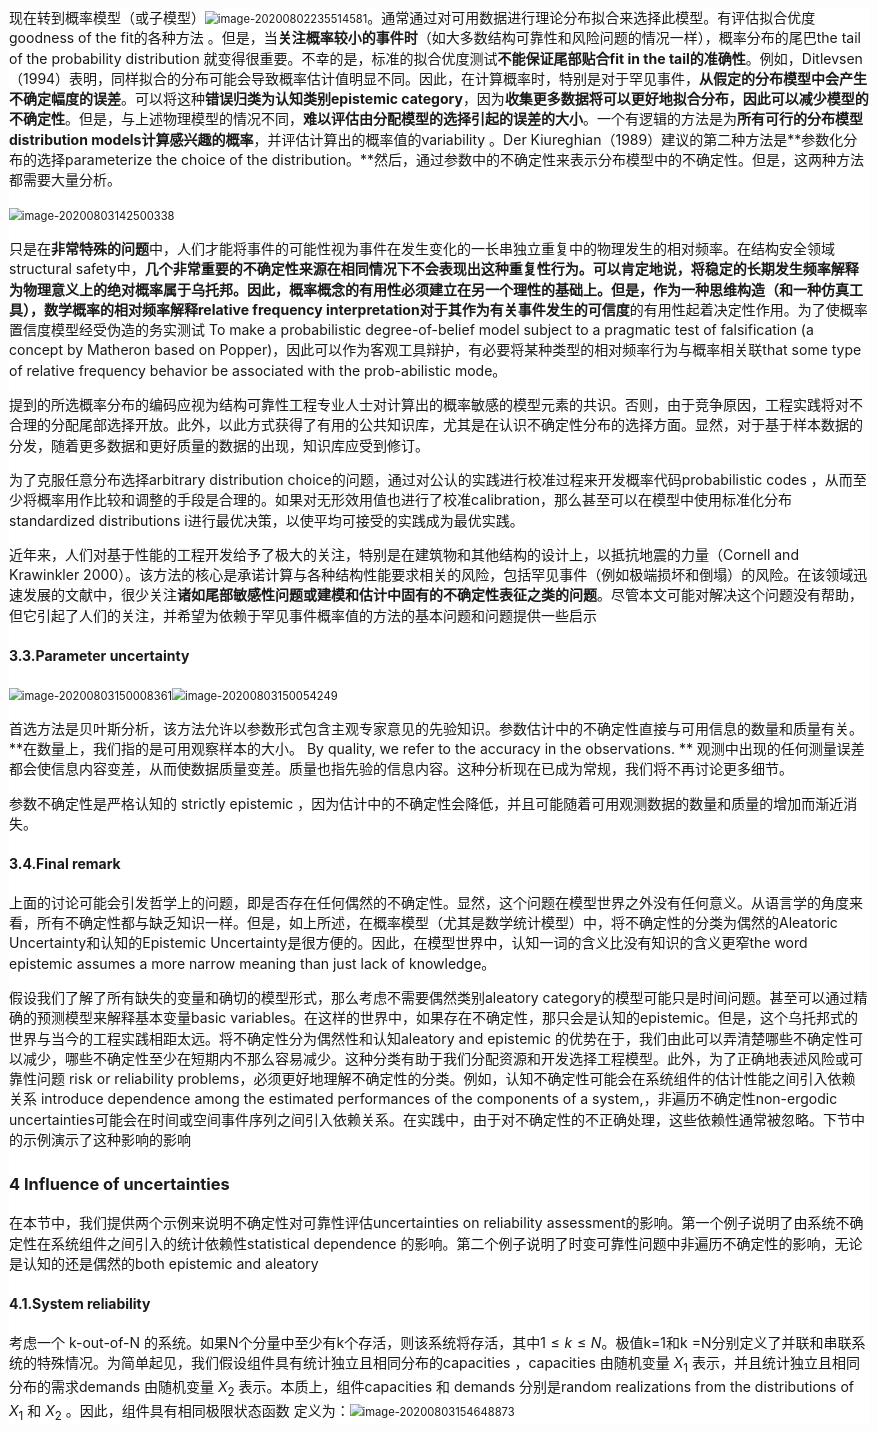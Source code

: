 现在转到概率模型（或子模型）<img src="Aleatory%20or%20epistemic%20Does%20it%20matter/image-20200802235514581.png" alt="image-20200802235514581" style="zoom:80%;" />。通常通过对可用数据进行理论分布拟合来选择此模型。有评估拟合优度goodness of the fit的各种方法 。但是，当**关注概率较小的事件时**（如大多数结构可靠性和风险问题的情况一样），概率分布的尾巴the tail of the probability distribution 就变得很重要。不幸的是，标准的拟合优度测试**不能保证尾部贴合fit in the tail的准确性**。例如，Ditlevsen（1994）表明，同样拟合的分布可能会导致概率估计值明显不同。因此，在计算概率时，特别是对于罕见事件，**从假定的分布模型中会产生不确定幅度的误差**。可以将这种**错误归类为认知类别epistemic category**，因为**收集更多数据将可以更好地拟合分布，因此可以减少模型的不确定性**。但是，与上述物理模型的情况不同，**难以评估由分配模型的选择引起的误差的大小**。一个有逻辑的方法是为**所有可行的分布模型distribution models计算感兴趣的概率**，并评估计算出的概率值的variability 。Der Kiureghian（1989）建议的第二种方法是**参数化分布的选择parameterize the choice of the distribution。**然后，通过参数中的不确定性来表示分布模型中的不确定性。但是，这两种方法都需要大量分析。

<img src="Aleatory%20or%20epistemic%20Does%20it%20matter/image-20200803142500338.png" alt="image-20200803142500338" style="zoom:80%;" />

只是在**非常特殊的问题**中，人们才能将事件的可能性视为事件在发生变化的一长串独立重复中的物理发生的相对频率。在结构安全领域structural safety中，**几个非常重要的不确定性来源在相同情况下不会表现出这种重复性行为。**可以肯定地说，将稳定的长期发生频率解释为物理意义上的绝对概率属于乌托邦。因此，概率概念的有用性必须建立在另一个理性的基础上。但是，作为一种思维构造（和一种仿真工具），数学概率的相对频率解释relative frequency interpretation对于其作为**有关事件发生的可信度**的有用性起着决定性作用。为了使概率置信度模型经受伪造的务实测试 To make a probabilistic degree-of-belief model subject to a pragmatic test of falsification (a concept by Matheron based on Popper)，因此可以作为客观工具辩护，有必要将某种类型的相对频率行为与概率相关联that some type of relative frequency behavior be associated with the prob-abilistic mode。

提到的所选概率分布的编码应视为结构可靠性工程专业人士对计算出的概率敏感的模型元素的共识。否则，由于竞争原因，工程实践将对不合理的分配尾部选择开放。此外，以此方式获得了有用的公共知识库，尤其是在认识不确定性分布的选择方面。显然，对于基于样本数据的分发，随着更多数据和更好质量的数据的出现，知识库应受到修订。

为了克服任意分布选择arbitrary distribution choice的问题，通过对公认的实践进行校准过程来开发概率代码probabilistic codes ，从而至少将概率用作比较和调整的手段是合理的。如果对无形效用值也进行了校准calibration，那么甚至可以在模型中使用标准化分布standardized distributions i进行最优决策，以使平均可接受的实践成为最优实践。

近年来，人们对基于性能的工程开发给予了极大的关注，特别是在建筑物和其他结构的设计上，以抵抗地震的力量（Cornell and Krawinkler 2000）。该方法的核心是承诺计算与各种结构性能要求相关的风险，包括罕见事件（例如极端损坏和倒塌）的风险。在该领域迅速发展的文献中，很少关注**诸如尾部敏感性问题或建模和估计中固有的不确定性表征之类的问题**。尽管本文可能对解决这个问题没有帮助，但它引起了人们的关注，并希望为依赖于罕见事件概率值的方法的基本问题和问题提供一些启示

#### 3.3.Parameter uncertainty

<img src="Aleatory%20or%20epistemic%20Does%20it%20matter/image-20200803150008361.png" alt="image-20200803150008361" style="zoom:80%;" /><img src="Aleatory%20or%20epistemic%20Does%20it%20matter/image-20200803150054249.png" alt="image-20200803150054249" style="zoom:80%;" />

首选方法是贝叶斯分析，该方法允许以参数形式包含主观专家意见的先验知识。参数估计中的不确定性直接与可用信息的数量和质量有关。**在数量上，我们指的是可用观察样本的大小。 By quality, we refer to the accuracy in the observations. ** 观测中出现的任何测量误差都会使信息内容变差，从而使数据质量变差。质量也指先验的信息内容。这种分析现在已成为常规，我们将不再讨论更多细节。

参数不确定性是严格认知的 strictly epistemic ，因为估计中的不确定性会降低，并且可能随着可用观测数据的数量和质量的增加而渐近消失。

#### 3.4.Final remark

上面的讨论可能会引发哲学上的问题，即是否存在任何偶然的不确定性。显然，这个问题在模型世界之外没有任何意义。从语言学的角度来看，所有不确定性都与缺乏知识一样。但是，如上所述，在概率模型（尤其是数学统计模型）中，将不确定性的分类为偶然的Aleatoric Uncertainty和认知的Epistemic Uncertainty是很方便的。因此，在模型世界中，认知一词的含义比没有知识的含义更窄the word epistemic assumes a more narrow meaning than just lack of knowledge。

假设我们了解了所有缺失的变量和确切的模型形式，那么考虑不需要偶然类别aleatory category的模型可能只是时间问题。甚至可以通过精确的预测模型来解释基本变量basic variables。在这样的世界中，如果存在不确定性，那只会是认知的epistemic。但是，这个乌托邦式的世界与当今的工程实践相距太远。将不确定性分为偶然性和认知aleatory and epistemic 的优势在于，我们由此可以弄清楚哪些不确定性可以减少，哪些不确定性至少在短期内不那么容易减少。这种分类有助于我们分配资源和开发选择工程模型。此外，为了正确地表述风险或可靠性问题 risk or reliability problems，必须更好地理解不确定性的分类。例如，认知不确定性可能会在系统组件的估计性能之间引入依赖关系 introduce dependence among the estimated performances of the components of a system,，非遍历不确定性non-ergodic uncertainties可能会在时间或空间事件序列之间引入依赖关系。在实践中，由于对不确定性的不正确处理，这些依赖性通常被忽略。下节中的示例演示了这种影响的影响

### 4     Influence of uncertainties

在本节中，我们提供两个示例来说明不确定性对可靠性评估uncertainties on reliability assessment的影响。第一个例子说明了由系统不确定性在系统组件之间引入的统计依赖性statistical dependence 的影响。第二个例子说明了时变可靠性问题中非遍历不确定性的影响，无论是认知的还是偶然的both epistemic and aleatory

#### 4.1.System reliability 

考虑一个  k-out-of-N  的系统。如果N个分量中至少有k个存活，则该系统将存活，其中$1\le k\le N$。极值k=1和k =N分别定义了并联和串联系统的特殊情况。为简单起见，我们假设组件具有统计独立且相同分布的capacities ，capacities 由随机变量 $X_1$ 表示，并且统计独立且相同分布的需求demands 由随机变量 $X_2$  表示。本质上，组件capacities 和 demands 分别是random realizations from the distributions of $X_1$ 和 $X_2$ 。因此，组件具有相同极限状态函数 定义为：<img src="Aleatory%20or%20epistemic%20Does%20it%20matter/image-20200803154648873.png" alt="image-20200803154648873" style="zoom:80%;" />
